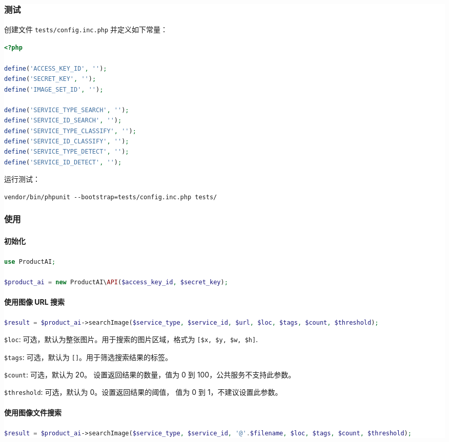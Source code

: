 ### 测试

创建文件 ```tests/config.inc.php``` 并定义如下常量：

```php
<?php

define('ACCESS_KEY_ID', '');
define('SECRET_KEY', '');
define('IMAGE_SET_ID', '');

define('SERVICE_TYPE_SEARCH', '');
define('SERVICE_ID_SEARCH', '');
define('SERVICE_TYPE_CLASSIFY', '');
define('SERVICE_ID_CLASSIFY', '');
define('SERVICE_TYPE_DETECT', '');
define('SERVICE_ID_DETECT', '');
```

运行测试：

```shell
vendor/bin/phpunit --bootstrap=tests/config.inc.php tests/
```

### 使用

#### 初始化

```php
use ProductAI;

$product_ai = new ProductAI\API($access_key_id, $secret_key);
```

#### 使用图像 URL 搜索

```php
$result = $product_ai->searchImage($service_type, $service_id, $url, $loc, $tags, $count, $threshold);
```

```$loc```: 可选，默认为整张图片。用于搜索的图片区域，格式为 ```[$x, $y, $w, $h]```.

```$tags```: 可选，默认为 ```[]```。用于筛选搜索结果的标签。

```$count```: 可选，默认为 20。 设置返回结果的数量，值为 0 到 100，公共服务不支持此参数。

```$threshold```: 可选，默认为 0。设置返回结果的阈值， 值为 0 到 1，不建议设置此参数。

#### 使用图像文件搜索

```php
$result = $product_ai->searchImage($service_type, $service_id, '@'.$filename, $loc, $tags, $count, $threshold);
```
